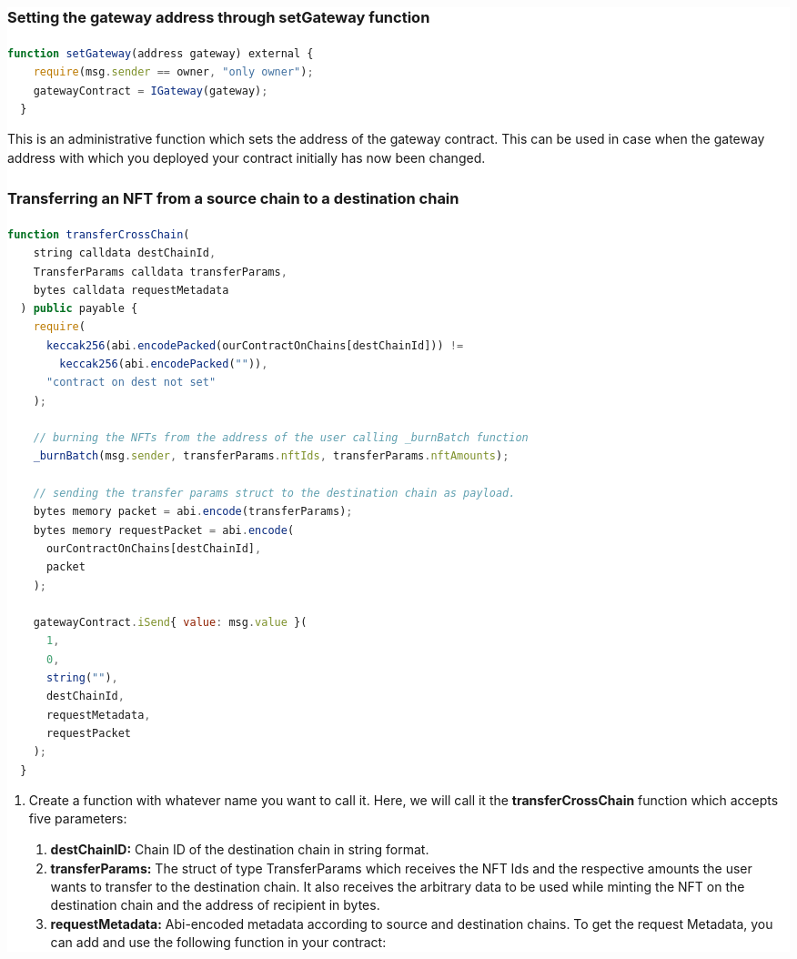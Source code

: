 ### Setting the gateway address through setGateway function

```javascript
function setGateway(address gateway) external {
    require(msg.sender == owner, "only owner");
    gatewayContract = IGateway(gateway);
  }
```

This is an administrative function which sets the address of the gateway contract. This can be used in case when the gateway address with which you deployed your contract initially has now been changed.

### Transferring an NFT from a source chain to a destination chain

```javascript
function transferCrossChain(
    string calldata destChainId,
    TransferParams calldata transferParams,
    bytes calldata requestMetadata
  ) public payable {
    require(
      keccak256(abi.encodePacked(ourContractOnChains[destChainId])) !=
        keccak256(abi.encodePacked("")),
      "contract on dest not set"
    );

    // burning the NFTs from the address of the user calling _burnBatch function
    _burnBatch(msg.sender, transferParams.nftIds, transferParams.nftAmounts);

    // sending the transfer params struct to the destination chain as payload.
    bytes memory packet = abi.encode(transferParams);
    bytes memory requestPacket = abi.encode(
      ourContractOnChains[destChainId],
      packet
    );

    gatewayContract.iSend{ value: msg.value }(
      1,
      0,
      string(""),
      destChainId,
      requestMetadata,
      requestPacket
    );
  }
```

1. Create a function with whatever name you want to call it. Here, we will call it the **transferCrossChain** function which accepts five parameters:

   1. **destChainID:** Chain ID of the destination chain in string format.
   2. **transferParams:** The struct of type TransferParams which receives the NFT Ids and the respective amounts the user wants to transfer to the destination chain. It also receives the arbitrary data to be used while minting the NFT on the destination chain and the address of recipient in bytes.
   3. **requestMetadata:** Abi-encoded metadata according to source and destination chains. To get the request Metadata, you can add and use the following function in your contract:
